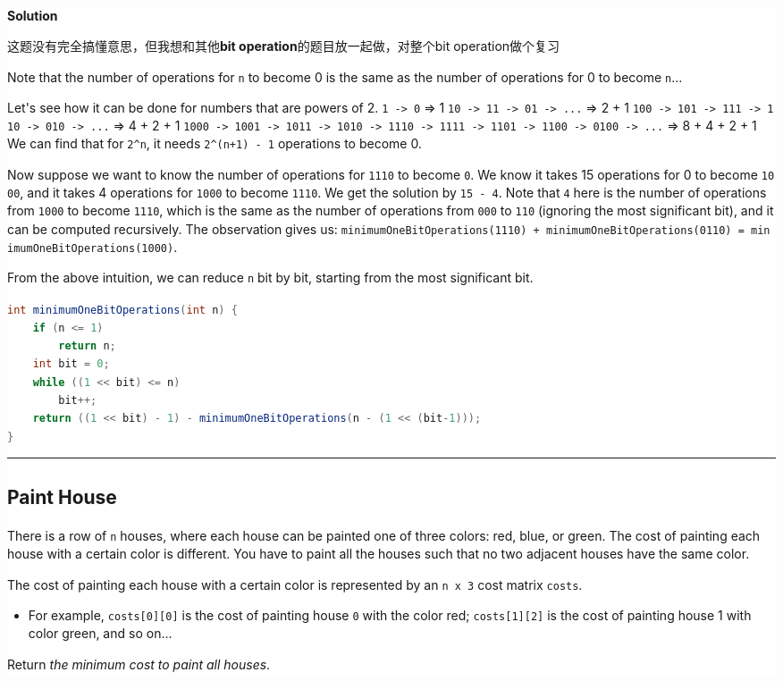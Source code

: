 **Solution**

这题没有完全搞懂意思，但我想和其他**bit operation**的题目放一起做，对整个bit operation做个复习



Note that the number of operations for `n` to become 0 is the same as the number of operations for 0 to become `n`...

Let's see how it can be done for numbers that are powers of 2.
`1 -> 0` => 1
`10 -> 11 -> 01 -> ...` => 2 + 1
`100 -> 101 -> 111 -> 110 -> 010 -> ...` => 4 + 2 + 1
`1000 -> 1001 -> 1011 -> 1010 -> 1110 -> 1111 -> 1101 -> 1100 -> 0100 -> ...` => 8 + 4 + 2 + 1
We can find that for `2^n`, it needs `2^(n+1) - 1` operations to become 0.



Now suppose we want to know the number of operations for `1110` to become `0`. We know it takes 15 operations for 0 to become `1000`, and it takes 4 operations for `1000` to become `1110`. We get the solution by `15 - 4`.
Note that `4` here is the number of operations from `1000` to become `1110`, which is the same as the number of operations from `000` to `110` (ignoring the most significant bit), and it can be computed recursively. The observation gives us: `minimumOneBitOperations(1110) + minimumOneBitOperations(0110) = minimumOneBitOperations(1000)`.



From the above intuition, we can reduce `n` bit by bit, starting from the most significant bit.

```java
int minimumOneBitOperations(int n) {
    if (n <= 1)
        return n;
    int bit = 0;
    while ((1 << bit) <= n)
        bit++;
    return ((1 << bit) - 1) - minimumOneBitOperations(n - (1 << (bit-1)));
}
```



------

## Paint House

There is a row of `n` houses, where each house can be painted one of three colors: red, blue, or green. The cost of painting each house with a certain color is different. You have to paint all the houses such that no two adjacent houses have the same color.

The cost of painting each house with a certain color is represented by an `n x 3` cost matrix `costs`.

- For example, `costs[0][0]` is the cost of painting house `0` with the color red; `costs[1][2]` is the cost of painting house 1 with color green, and so on...

Return *the minimum cost to paint all houses*.

 